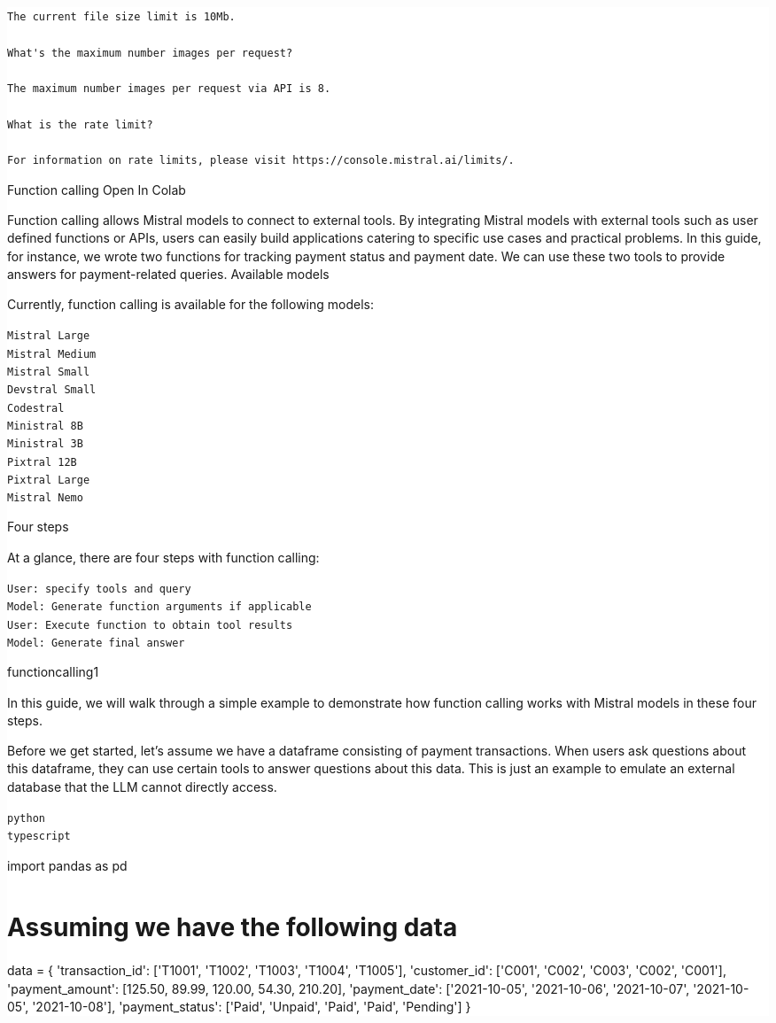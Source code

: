     The current file size limit is 10Mb.

    What's the maximum number images per request?

    The maximum number images per request via API is 8.

    What is the rate limit?

    For information on rate limits, please visit https://console.mistral.ai/limits/.


Function calling
Open In Colab

Function calling allows Mistral models to connect to external tools. By integrating Mistral models with external tools such as user defined functions or APIs, users can easily build applications catering to specific use cases and practical problems. In this guide, for instance, we wrote two functions for tracking payment status and payment date. We can use these two tools to provide answers for payment-related queries.
Available models

Currently, function calling is available for the following models:

    Mistral Large
    Mistral Medium
    Mistral Small
    Devstral Small
    Codestral
    Ministral 8B
    Ministral 3B
    Pixtral 12B
    Pixtral Large
    Mistral Nemo

Four steps

At a glance, there are four steps with function calling:

    User: specify tools and query
    Model: Generate function arguments if applicable
    User: Execute function to obtain tool results
    Model: Generate final answer

functioncalling1

In this guide, we will walk through a simple example to demonstrate how function calling works with Mistral models in these four steps.

Before we get started, let’s assume we have a dataframe consisting of payment transactions. When users ask questions about this dataframe, they can use certain tools to answer questions about this data. This is just an example to emulate an external database that the LLM cannot directly access.

    python
    typescript

import pandas as pd

# Assuming we have the following data
data = {
    'transaction_id': ['T1001', 'T1002', 'T1003', 'T1004', 'T1005'],
    'customer_id': ['C001', 'C002', 'C003', 'C002', 'C001'],
    'payment_amount': [125.50, 89.99, 120.00, 54.30, 210.20],
    'payment_date': ['2021-10-05', '2021-10-06', '2021-10-07', '2021-10-05', '2021-10-08'],
    'payment_status': ['Paid', 'Unpaid', 'Paid', 'Paid', 'Pending']
}

